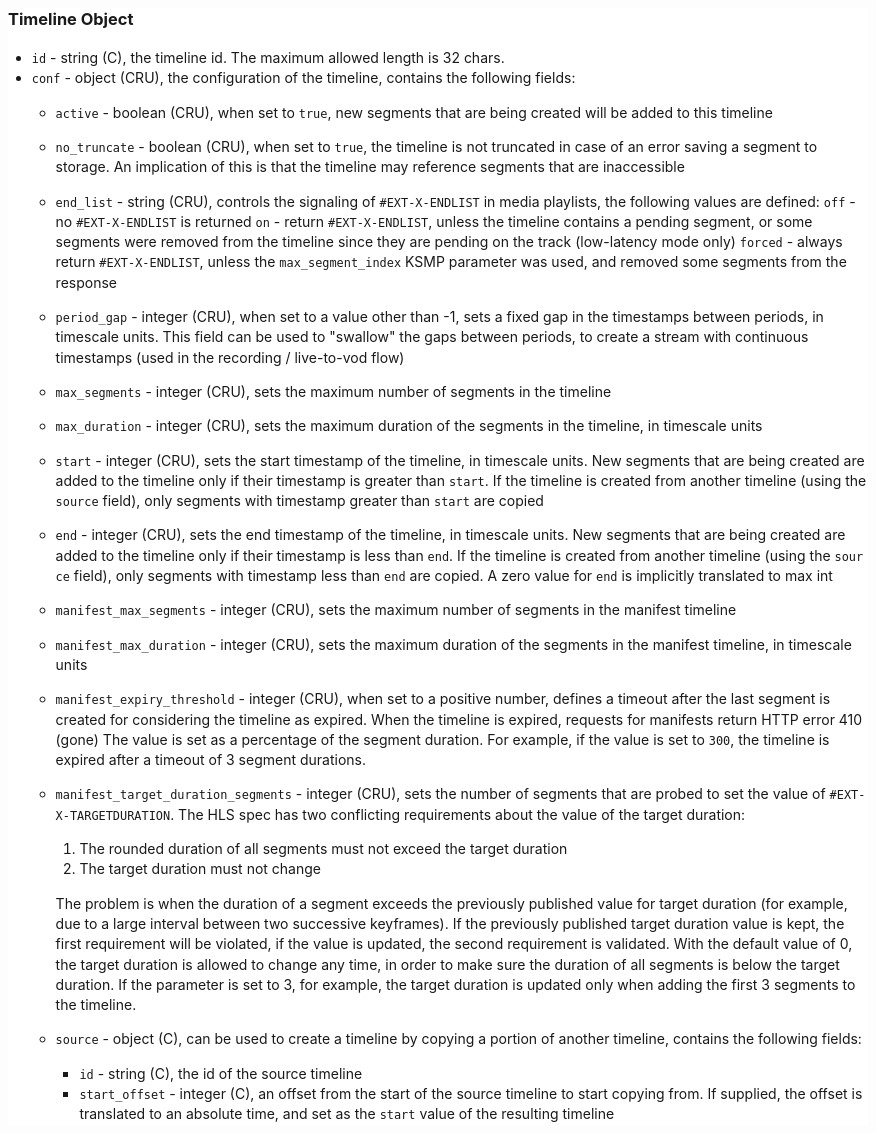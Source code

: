 ### Timeline Object

- `id` - string (C), the timeline id. The maximum allowed length is 32 chars.
- `conf` - object (CRU), the configuration of the timeline, contains the following fields:
    - `active` - boolean (CRU), when set to `true`, new segments that are being created will be added to this timeline
    - `no_truncate` - boolean (CRU), when set to `true`, the timeline is not truncated in case of an error saving a segment to storage.
        An implication of this is that the timeline may reference segments that are inaccessible
    - `end_list` - string (CRU), controls the signaling of `#EXT-X-ENDLIST` in media playlists, the following values are defined:
        `off` - no `#EXT-X-ENDLIST` is returned
        `on` - return `#EXT-X-ENDLIST`, unless the timeline contains a pending segment, or some segments were removed from the timeline since they are pending on the track (low-latency mode only)
        `forced` - always return `#EXT-X-ENDLIST`, unless the `max_segment_index` KSMP parameter was used, and removed some segments from the response
    - `period_gap` - integer (CRU), when set to a value other than -1, sets a fixed gap in the timestamps between periods, in timescale units.
        This field can be used to "swallow" the gaps between periods, to create a stream with continuous timestamps (used in the recording / live-to-vod flow)
    - `max_segments` - integer (CRU), sets the maximum number of segments in the timeline
    - `max_duration` - integer (CRU), sets the maximum duration of the segments in the timeline, in timescale units
    - `start` - integer (CRU), sets the start timestamp of the timeline, in timescale units.
        New segments that are being created are added to the timeline only if their timestamp is greater than `start`.
        If the timeline is created from another timeline (using the `source` field), only segments with timestamp greater than `start` are copied
    - `end` - integer (CRU), sets the end timestamp of the timeline, in timescale units.
        New segments that are being created are added to the timeline only if their timestamp is less than `end`.
        If the timeline is created from another timeline (using the `source` field), only segments with timestamp less than `end` are copied.
        A zero value for `end` is implicitly translated to max int
    - `manifest_max_segments` - integer (CRU), sets the maximum number of segments in the manifest timeline
    - `manifest_max_duration` - integer (CRU), sets the maximum duration of the segments in the manifest timeline, in timescale units
    - `manifest_expiry_threshold` - integer (CRU), when set to a positive number, defines a timeout after the last segment is created for considering the timeline as expired.
        When the timeline is expired, requests for manifests return HTTP error 410 (gone)
        The value is set as a percentage of the segment duration. For example, if the value is set to `300`, the timeline is expired after a timeout of 3 segment durations.
    - `manifest_target_duration_segments` - integer (CRU), sets the number of segments that are probed to set the value of `#EXT-X-TARGETDURATION`.
        The HLS spec has two conflicting requirements about the value of the target duration:
        1. The rounded duration of all segments must not exceed the target duration
        2. The target duration must not change

        The problem is when the duration of a segment exceeds the previously published value for target duration (for example, due to a large interval between two successive keyframes).
        If the previously published target duration value is kept, the first requirement will be violated, if the value is updated, the second requirement is validated.
        With the default value of 0, the target duration is allowed to change any time, in order to make sure the duration of all segments is below the target duration.
        If the parameter is set to 3, for example, the target duration is updated only when adding the first 3 segments to the timeline.
    - `source` - object (C), can be used to create a timeline by copying a portion of another timeline, contains the following fields:
        - `id` - string (C), the id of the source timeline
        - `start_offset` - integer (C), an offset from the start of the source timeline to start copying from.
            If supplied, the offset is translated to an absolute time, and set as the `start` value of the resulting timeline